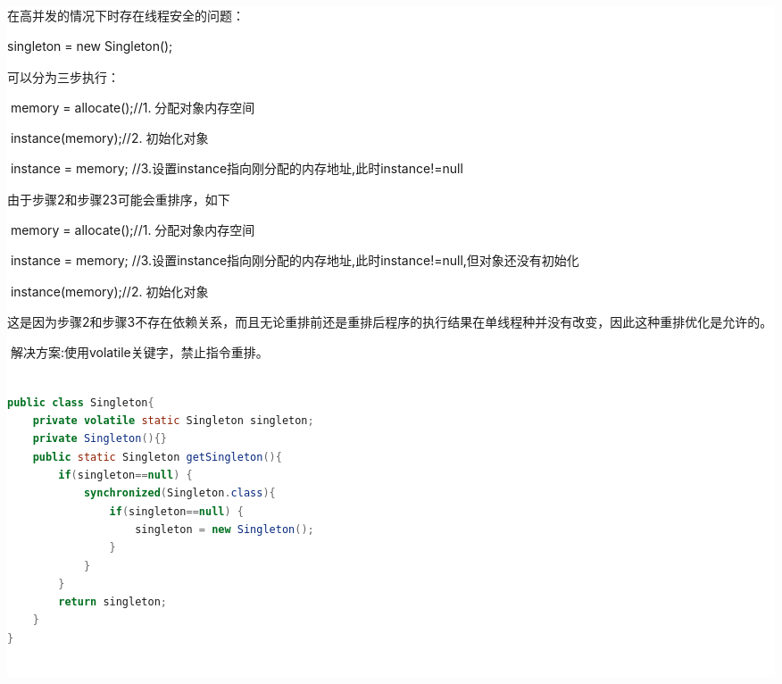 在高并发的情况下时存在线程安全的问题：

singleton = new Singleton();

 可以分为三步执行：

​		memory = allocate();//1. 分配对象内存空间

​		instance(memory);//2. 初始化对象

​		instance = memory; //3.设置instance指向刚分配的内存地址,此时instance!=null

由于步骤2和步骤23可能会重排序，如下

​		memory = allocate();//1. 分配对象内存空间

​		instance = memory; //3.设置instance指向刚分配的内存地址,此时instance!=null,但对象还没有初始化

​		instance(memory);//2. 初始化对象

这是因为步骤2和步骤3不存在依赖关系，而且无论重排前还是重排后程序的执行结果在单线程种并没有改变，因此这种重排优化是允许的。

​		解决方案:使用volatile关键字，禁止指令重排。

```java

public class Singleton{
    private volatile static Singleton singleton;
    private Singleton(){}
    public static Singleton getSingleton(){
        if(singleton==null) {
            synchronized(Singleton.class){
                if(singleton==null) {
                    singleton = new Singleton();
                }
            }
        }
        return singleton;
    }
}
```



​		